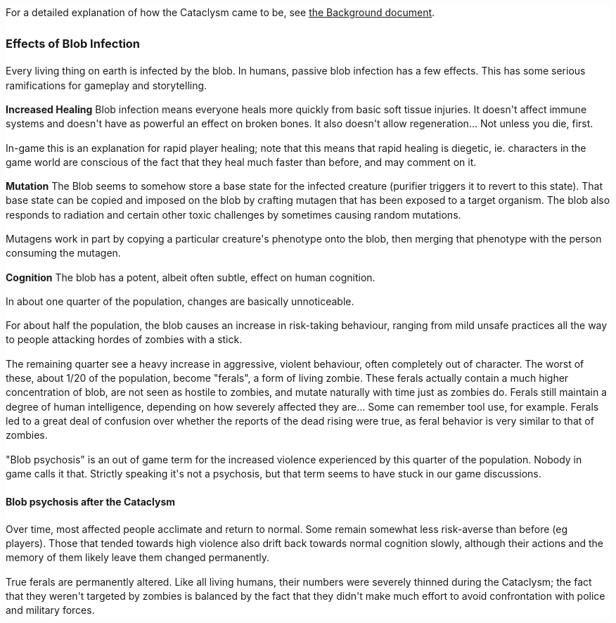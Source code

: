 For a detailed explanation of how the Cataclysm came to be, see [the Background document](./lore-background.md).

### Effects of Blob Infection

Every living thing on earth is infected by the blob.  In humans, passive blob infection has a few effects.  This has some serious ramifications for gameplay and storytelling.

**Increased Healing**
Blob infection means everyone heals more quickly from basic soft tissue injuries. It doesn't affect immune systems and doesn't have as powerful an effect on broken bones. It also doesn't allow regeneration... Not unless you die, first.

In-game this is an explanation for rapid player healing; note that this means that rapid healing is diegetic, ie. characters in the game world are conscious of the fact that they heal much faster than before, and may comment on it.

**Mutation**
The Blob seems to somehow store a base state for the infected creature (purifier triggers it to revert to this state). That base state can be copied and imposed on the blob by crafting mutagen that has been exposed to a target organism. The blob also responds to radiation and certain other toxic challenges by sometimes causing random mutations.

Mutagens work in part by copying a particular creature's phenotype onto the blob, then merging that phenotype with the person consuming the mutagen.

**Cognition**
The blob has a potent, albeit often subtle, effect on human cognition.

In about one quarter of the population, changes are basically unnoticeable.

For about half the population, the blob causes an increase in risk-taking behaviour, ranging from mild unsafe practices all the way to people attacking hordes of zombies with a stick.

The remaining quarter see a heavy increase in aggressive, violent behaviour, often completely out of character. The worst of these, about 1/20 of the population, become "ferals", a form of living zombie. These ferals actually contain a much higher concentration of blob, are not seen as hostile to zombies, and mutate naturally with time just as zombies do. Ferals still maintain a degree of human intelligence, depending on how severely affected they are... Some can remember tool use, for example. Ferals led to a great deal of confusion over whether the reports of the dead rising were true, as feral behavior is very similar to that of zombies.

"Blob psychosis" is an out of game term for the increased violence experienced by this quarter of the population. Nobody in game calls it that. Strictly speaking it's not a psychosis, but that term seems to have stuck in our game discussions.

#### Blob psychosis after the Cataclysm
Over time, most affected people acclimate and return to normal. Some remain somewhat less risk-averse than before (eg players). Those that tended towards high violence also drift back towards normal cognition slowly, although their actions and the memory of them likely leave them changed permanently.

True ferals are permanently altered. Like all living humans, their numbers were severely thinned during the Cataclysm; the fact that they weren't targeted by zombies is balanced by the fact that they didn't make much effort to avoid confrontation with police and military forces.
